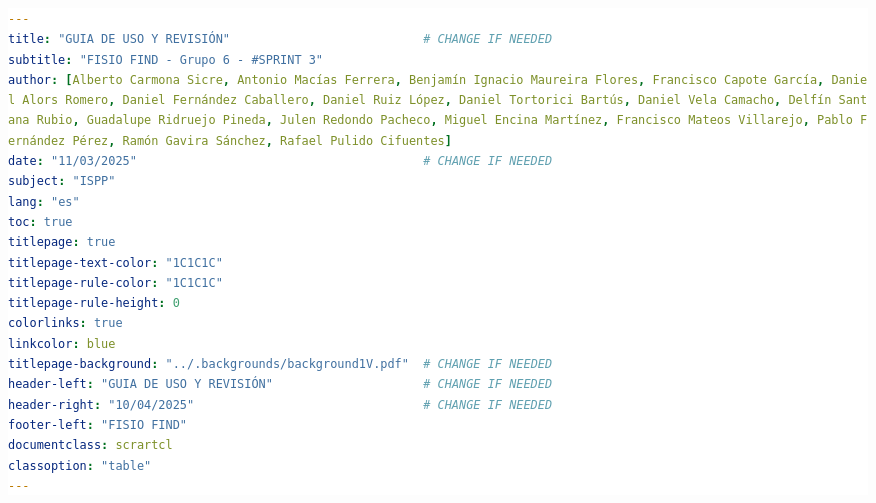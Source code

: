 ```yaml
---
title: "GUIA DE USO Y REVISIÓN"                           # CHANGE IF NEEDED
subtitle: "FISIO FIND - Grupo 6 - #SPRINT 3"
author: [Alberto Carmona Sicre, Antonio Macías Ferrera, Benjamín Ignacio Maureira Flores, Francisco Capote García, Daniel Alors Romero, Daniel Fernández Caballero, Daniel Ruiz López, Daniel Tortorici Bartús, Daniel Vela Camacho, Delfín Santana Rubio, Guadalupe Ridruejo Pineda, Julen Redondo Pacheco, Miguel Encina Martínez, Francisco Mateos Villarejo, Pablo Fernández Pérez, Ramón Gavira Sánchez, Rafael Pulido Cifuentes]
date: "11/03/2025"                                        # CHANGE IF NEEDED
subject: "ISPP"
lang: "es"
toc: true
titlepage: true
titlepage-text-color: "1C1C1C"
titlepage-rule-color: "1C1C1C"
titlepage-rule-height: 0
colorlinks: true
linkcolor: blue
titlepage-background: "../.backgrounds/background1V.pdf"  # CHANGE IF NEEDED
header-left: "GUIA DE USO Y REVISIÓN"                     # CHANGE IF NEEDED
header-right: "10/04/2025"                                # CHANGE IF NEEDED
footer-left: "FISIO FIND"
documentclass: scrartcl
classoption: "table"
---
```




<p align="center">